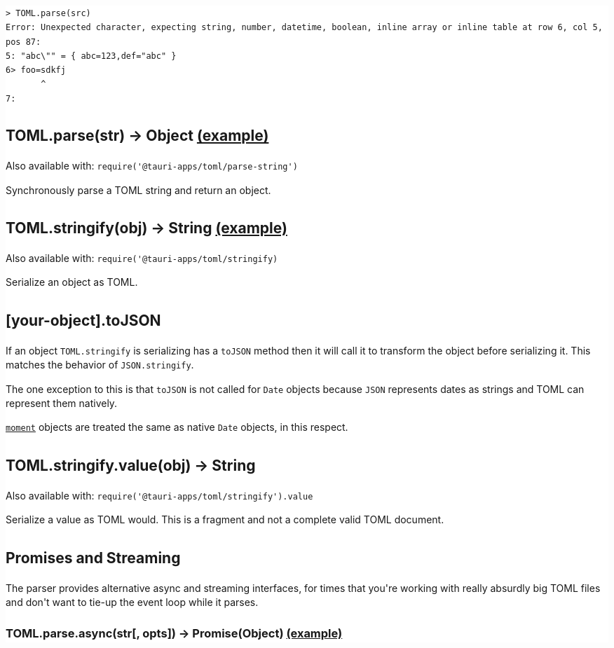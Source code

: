 ```console
> TOML.parse(src)
Error: Unexpected character, expecting string, number, datetime, boolean, inline array or inline table at row 6, col 5, pos 87:
5: "abc\"" = { abc=123,def="abc" }
6> foo=sdkfj
       ^
7:
```

## TOML.parse(str) → Object [(example)](https://github.com/iarna/iarna-toml/blob/latest/examples/parse.js)

Also available with: `require('@tauri-apps/toml/parse-string')`

Synchronously parse a TOML string and return an object.

## TOML.stringify(obj) → String [(example)](https://github.com/iarna/iarna-toml/blob/latest/examples/stringify.js)

Also available with: `require('@tauri-apps/toml/stringify)`

Serialize an object as TOML.

## [your-object].toJSON

If an object `TOML.stringify` is serializing has a `toJSON` method then it will
call it to transform the object before serializing it. This matches the behavior
of `JSON.stringify`.

The one exception to this is that `toJSON` is not called for `Date` objects
because `JSON` represents dates as strings and TOML can represent them natively.

[`moment`](https://www.npmjs.com/package/moment) objects are treated the same as
native `Date` objects, in this respect.

## TOML.stringify.value(obj) -> String

Also available with: `require('@tauri-apps/toml/stringify').value`

Serialize a value as TOML would. This is a fragment and not a complete valid
TOML document.

## Promises and Streaming

The parser provides alternative async and streaming interfaces, for times that
you're working with really absurdly big TOML files and don't want to tie-up the
event loop while it parses.

### TOML.parse.async(str[, opts]) → Promise(Object) [(example)](https://github.com/iarna/iarna-toml/blob/latest/examples/parse-async.js)
